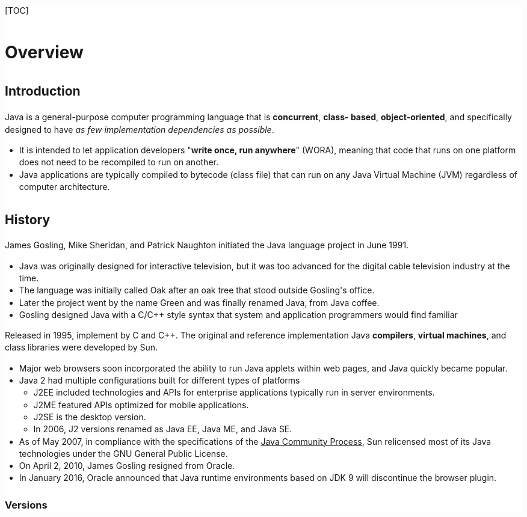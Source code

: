 [TOC]

# Overview

## Introduction

Java is a general-purpose computer programming language that is
**concurrent**, **class- based**, **object-oriented**, and specifically
designed to have *as few implementation dependencies as possible*.
- It is intended to let application developers "**write once, run
  anywhere**" (WORA), meaning that code that runs on one platform does
  not need to be recompiled to run on another.
- Java applications are typically compiled to bytecode (class file) that
  can run on any Java Virtual Machine (JVM) regardless of computer
  architecture.

## History

James Gosling, Mike Sheridan, and Patrick Naughton initiated the Java
language project in June 1991.
- Java was originally designed for interactive television, but it was
  too advanced for the digital cable television industry at the time.
- The language was initially called Oak after an oak tree that stood
  outside Gosling's office.
- Later the project went by the name Green and was finally renamed Java,
  from Java coffee.
- Gosling designed Java with a C/C++ style syntax that system and
  application programmers would find familiar

Released in 1995, implement by C and C++. The original and reference
implementation Java **compilers**, **virtual machines**, and class
libraries were developed by Sun.
- Major web browsers soon incorporated the ability to run Java applets
  within web pages, and Java quickly became popular.
- Java 2 had multiple configurations built for different types of
  platforms
    + J2EE included technologies and APIs for enterprise applications
      typically run in server environments.
    + J2ME featured APIs optimized for mobile applications.
    + J2SE is the desktop version.
    + In 2006, J2 versions renamed as Java EE, Java ME, and Java SE.
- As of May 2007, in compliance with the specifications of the [Java
  Community Process](https://www.jcp.org), Sun relicensed most of its
  Java technologies under the GNU General Public License.
- On April 2, 2010, James Gosling resigned from Oracle.
- In January 2016, Oracle announced that Java runtime environments based
  on JDK 9 will discontinue the browser plugin.

### Versions


[wiki]: https://en.wikipedia.org/wiki/Java_(programming_language)